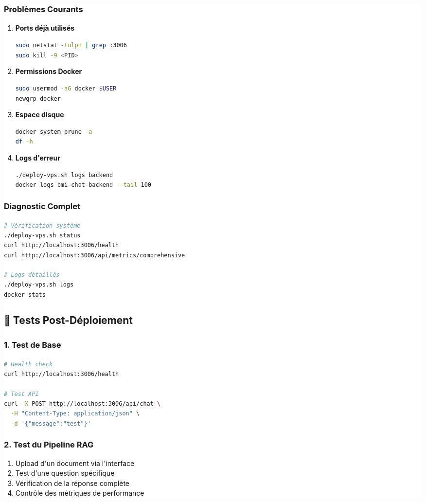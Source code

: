 ### Problèmes Courants

1. **Ports déjà utilisés**
   ```bash
   sudo netstat -tulpn | grep :3006
   sudo kill -9 <PID>
   ```

2. **Permissions Docker**
   ```bash
   sudo usermod -aG docker $USER
   newgrp docker
   ```

3. **Espace disque**
   ```bash
   docker system prune -a
   df -h
   ```

4. **Logs d'erreur**
   ```bash
   ./deploy-vps.sh logs backend
   docker logs bmi-chat-backend --tail 100
   ```

### Diagnostic Complet
```bash
# Vérification système
./deploy-vps.sh status
curl http://localhost:3006/health
curl http://localhost:3006/api/metrics/comprehensive

# Logs détaillés
./deploy-vps.sh logs
docker stats
```

## 🎯 Tests Post-Déploiement

### 1. **Test de Base**
```bash
# Health check
curl http://localhost:3006/health

# Test API
curl -X POST http://localhost:3006/api/chat \
  -H "Content-Type: application/json" \
  -d '{"message":"test"}'
```

### 2. **Test du Pipeline RAG**
1. Upload d'un document via l'interface
2. Test d'une question spécifique
3. Vérification de la réponse complète
4. Contrôle des métriques de performance
